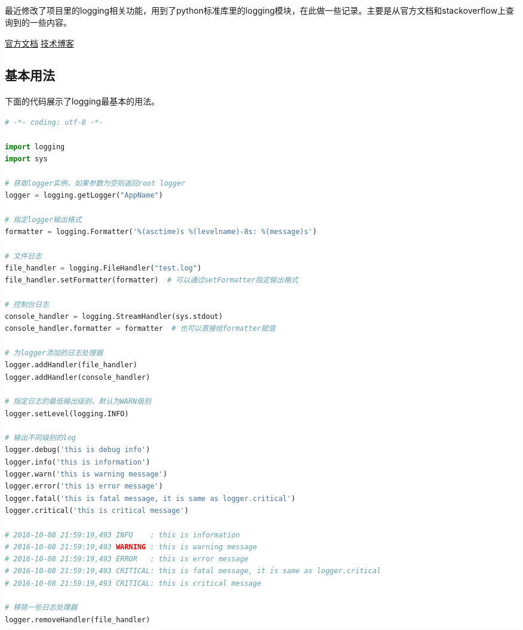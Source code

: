 最近修改了项目里的logging相关功能，用到了python标准库里的logging模块，在此做一些记录。主要是从官方文档和stackoverflow上查询到的一些内容。

[官方文档](https://docs.python.org/2.7/library/logging.html)
[技术博客](https://blog.csdn.net/balderfan/article/details/7644807)

## 基本用法

下面的代码展示了logging最基本的用法。

```python
# -*- coding: utf-8 -*-

import logging
import sys

# 获取logger实例，如果参数为空则返回root logger
logger = logging.getLogger("AppName")

# 指定logger输出格式
formatter = logging.Formatter('%(asctime)s %(levelname)-8s: %(message)s')

# 文件日志
file_handler = logging.FileHandler("test.log")
file_handler.setFormatter(formatter)  # 可以通过setFormatter指定输出格式

# 控制台日志
console_handler = logging.StreamHandler(sys.stdout)
console_handler.formatter = formatter  # 也可以直接给formatter赋值

# 为logger添加的日志处理器
logger.addHandler(file_handler)
logger.addHandler(console_handler)

# 指定日志的最低输出级别，默认为WARN级别
logger.setLevel(logging.INFO)

# 输出不同级别的log
logger.debug('this is debug info')
logger.info('this is information')
logger.warn('this is warning message')
logger.error('this is error message')
logger.fatal('this is fatal message, it is same as logger.critical')
logger.critical('this is critical message')

# 2016-10-08 21:59:19,493 INFO    : this is information
# 2016-10-08 21:59:19,493 WARNING : this is warning message
# 2016-10-08 21:59:19,493 ERROR   : this is error message
# 2016-10-08 21:59:19,493 CRITICAL: this is fatal message, it is same as logger.critical
# 2016-10-08 21:59:19,493 CRITICAL: this is critical message

# 移除一些日志处理器
logger.removeHandler(file_handler)
```

